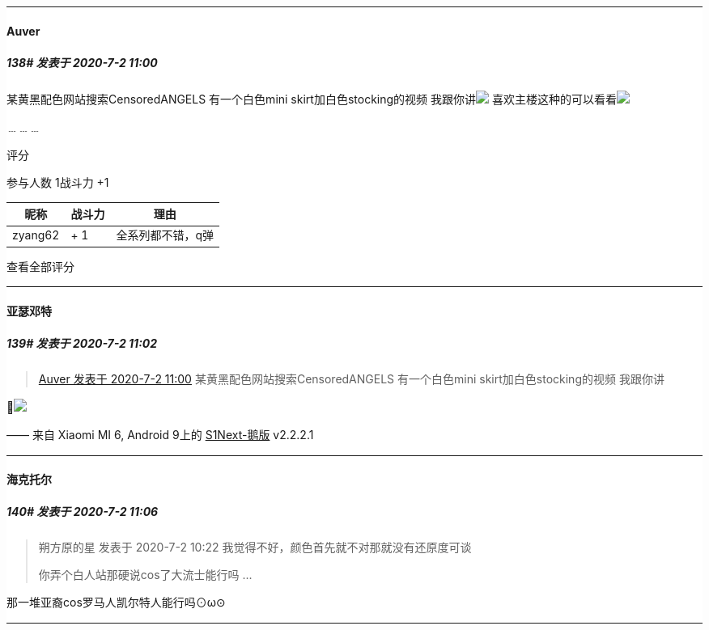 
-----

####  Auver  
##### 138#       发表于 2020-7-2 11:00


某黄黑配色网站搜索CensoredANGELS
有一个白色mini skirt加白色stocking的视频
我跟你讲<img src="https://static.saraba1st.com/image/smiley/face2017/081.png" referrerpolicy="no-referrer">
喜欢主楼这种的可以看看<img src="https://static.saraba1st.com/image/smiley/face2017/053.png" referrerpolicy="no-referrer">


﹍﹍﹍

评分


 参与人数 1战斗力 +1

|昵称|战斗力|理由|
|----|---|---|
| zyang62| + 1|全系列都不错，q弹|


查看全部评分


-----

####  亚瑟邓特  
##### 139#       发表于 2020-7-2 11:02


<blockquote><a href="httphttps://bbs.saraba1st.com/2b/forum.php?mod=redirect&amp;goto=findpost&amp;pid=48033332&amp;ptid=1945198" target="_blank">Auver 发表于 2020-7-2 11:00</a>
某黄黑配色网站搜索CensoredANGELS
有一个白色mini skirt加白色stocking的视频
我跟你讲</blockquote>
🐴<img src="https://static.saraba1st.com/image/smiley/face2017/045.png" referrerpolicy="no-referrer">

—— 来自 Xiaomi MI 6, Android 9上的 [S1Next-鹅版](https://github.com/ykrank/S1-Next/releases) v2.2.2.1


-----

####  海克托尔  
##### 140#       发表于 2020-7-2 11:06


<blockquote>朔方原的星 发表于 2020-7-2 10:22
我觉得不好，颜色首先就不对那就没有还原度可谈

你弄个白人站那硬说cos了大流士能行吗 ...</blockquote>
那一堆亚裔cos罗马人凯尔特人能行吗⊙ω⊙


-----
